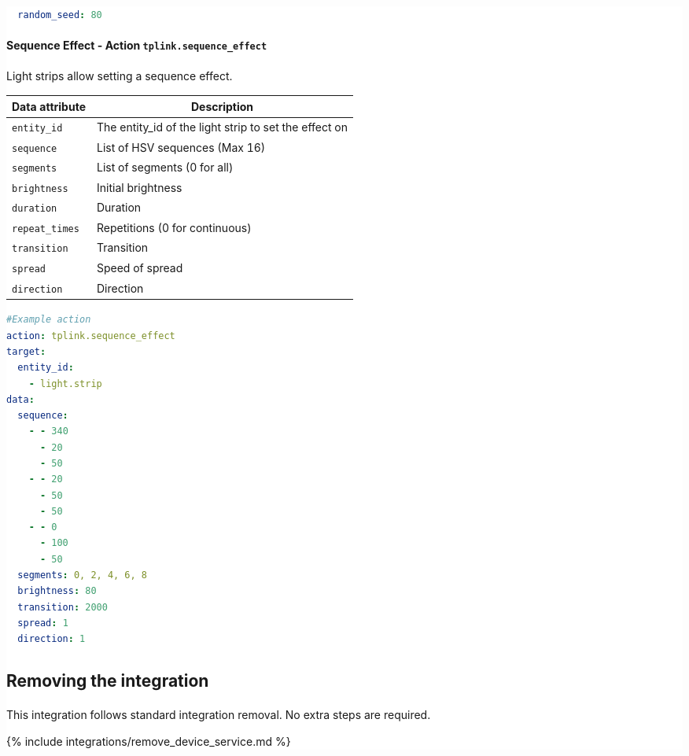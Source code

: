 ```yaml
  random_seed: 80
```

#### Sequence Effect - Action `tplink.sequence_effect`

Light strips allow setting a sequence effect.

| Data attribute | Description |
| ---------------------- | ----------- |
| `entity_id` | The entity_id of the light strip to set the effect on |
| `sequence` | List of HSV sequences (Max 16) |
| `segments` | List of segments (0 for all) |
| `brightness` | Initial brightness |
| `duration` | Duration |
| `repeat_times` | Repetitions (0 for continuous) |
| `transition` | Transition |
| `spread` | Speed of spread |
| `direction` | Direction |

```yaml
#Example action
action: tplink.sequence_effect
target:
  entity_id:
    - light.strip
data:
  sequence:
    - - 340
      - 20
      - 50
    - - 20
      - 50
      - 50
    - - 0
      - 100
      - 50
  segments: 0, 2, 4, 6, 8
  brightness: 80
  transition: 2000
  spread: 1
  direction: 1
```

## Removing the integration

This integration follows standard integration removal. No extra steps are required.

{% include integrations/remove_device_service.md %}
